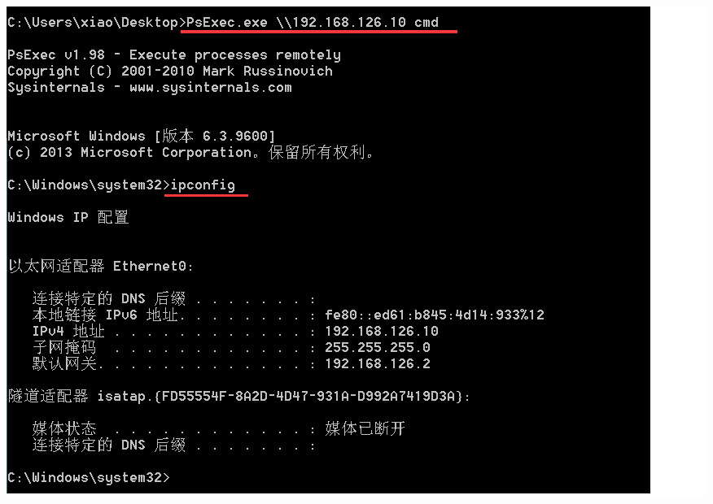 [![](assets/1706958938-b863f99d09bb627239573f011b2f9f03.png)](https://img2023.cnblogs.com/other/3262985/202309/3262985-20230907172317750-1661364079.png)
